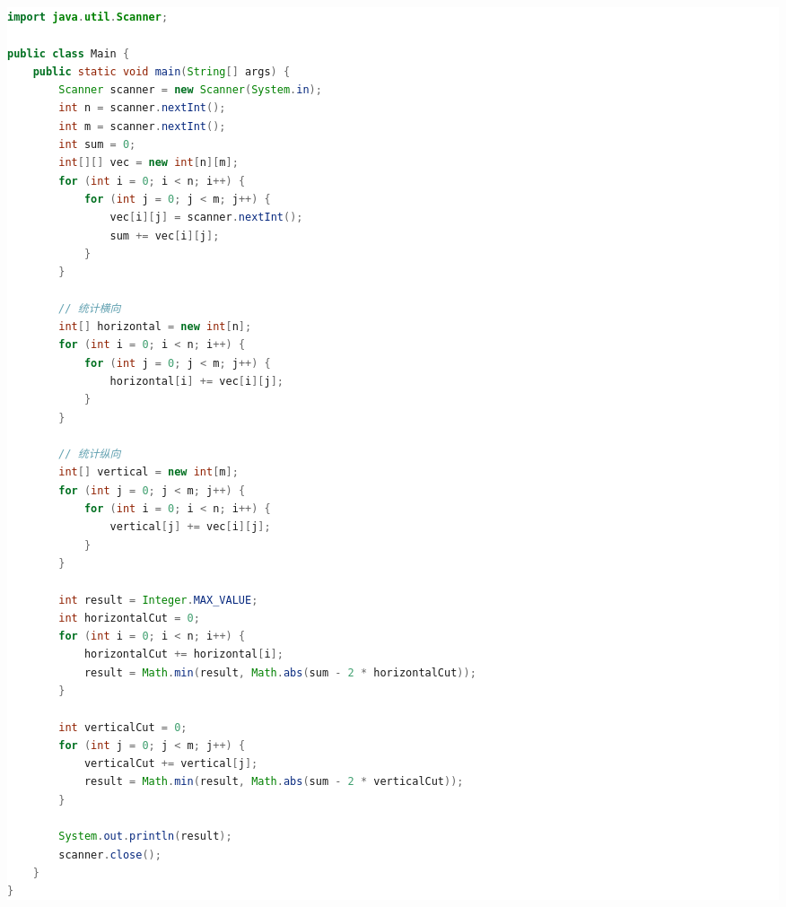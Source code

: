 ```java
import java.util.Scanner;

public class Main {
    public static void main(String[] args) {
        Scanner scanner = new Scanner(System.in);
        int n = scanner.nextInt();
        int m = scanner.nextInt();
        int sum = 0;
        int[][] vec = new int[n][m];
        for (int i = 0; i < n; i++) {
            for (int j = 0; j < m; j++) {
                vec[i][j] = scanner.nextInt();
                sum += vec[i][j];
            }
        }

        // 统计横向
        int[] horizontal = new int[n];
        for (int i = 0; i < n; i++) {
            for (int j = 0; j < m; j++) {
                horizontal[i] += vec[i][j];
            }
        }

        // 统计纵向
        int[] vertical = new int[m];
        for (int j = 0; j < m; j++) {
            for (int i = 0; i < n; i++) {
                vertical[j] += vec[i][j];
            }
        }

        int result = Integer.MAX_VALUE;
        int horizontalCut = 0;
        for (int i = 0; i < n; i++) {
            horizontalCut += horizontal[i];
            result = Math.min(result, Math.abs(sum - 2 * horizontalCut));
        }

        int verticalCut = 0;
        for (int j = 0; j < m; j++) {
            verticalCut += vertical[j];
            result = Math.min(result, Math.abs(sum - 2 * verticalCut));
        }

        System.out.println(result);
        scanner.close();
    }
}

```
